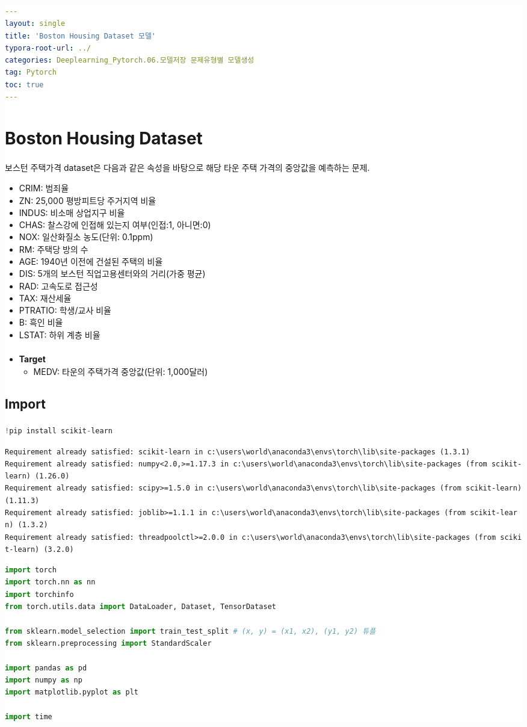 ```yaml
---
layout: single
title: 'Boston Housing Dataset 모델'
typora-root-url: ../
categories: Deeplearning_Pytorch.06.모델저장 문제유형별 모델생성
tag: Pytorch
toc: true
---
```


# Boston Housing Dataset

보스턴 주택가격 dataset은 다음과 같은 속성을 바탕으로 해당 타운 주택 가격의 중앙값을 예측하는 문제.
- CRIM: 범죄율
- ZN: 25,000 평방피트당 주거지역 비율
- INDUS: 비소매 상업지구 비율
- CHAS: 찰스강에 인접해 있는지 여부(인접:1, 아니면:0)
- NOX: 일산화질소 농도(단위: 0.1ppm)
- RM: 주택당 방의 수
- AGE: 1940년 이전에 건설된 주택의 비율
- DIS: 5개의 보스턴 직업고용센터와의 거리(가중 평균)
- RAD: 고속도로 접근성
- TAX: 재산세율
- PTRATIO: 학생/교사 비율
- B: 흑인 비율
- LSTAT: 하위 계층 비율
<br><br>
- **Target**
    - MEDV: 타운의 주택가격 중앙값(단위: 1,000달러)

## Import


```python
!pip install scikit-learn
```

    Requirement already satisfied: scikit-learn in c:\users\world\anaconda3\envs\torch\lib\site-packages (1.3.1)
    Requirement already satisfied: numpy<2.0,>=1.17.3 in c:\users\world\anaconda3\envs\torch\lib\site-packages (from scikit-learn) (1.26.0)
    Requirement already satisfied: scipy>=1.5.0 in c:\users\world\anaconda3\envs\torch\lib\site-packages (from scikit-learn) (1.11.3)
    Requirement already satisfied: joblib>=1.1.1 in c:\users\world\anaconda3\envs\torch\lib\site-packages (from scikit-learn) (1.3.2)
    Requirement already satisfied: threadpoolctl>=2.0.0 in c:\users\world\anaconda3\envs\torch\lib\site-packages (from scikit-learn) (3.2.0)



```python
import torch
import torch.nn as nn
import torchinfo
from torch.utils.data import DataLoader, Dataset, TensorDataset

from sklearn.model_selection import train_test_split # (x, y) = (x1, x2), (y1, y2) 튜플
from sklearn.preprocessing import StandardScaler

import pandas as pd
import numpy as np
import matplotlib.pyplot as plt

import time
```
